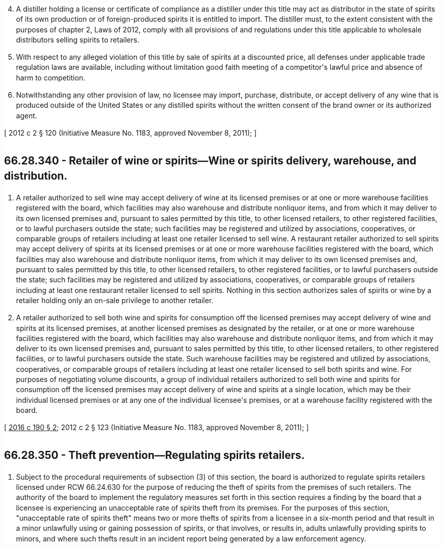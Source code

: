 4. A distiller holding a license or certificate of compliance as a distiller under this title may act as distributor in the state of spirits of its own production or of foreign-produced spirits it is entitled to import. The distiller must, to the extent consistent with the purposes of chapter 2, Laws of 2012, comply with all provisions of and regulations under this title applicable to wholesale distributors selling spirits to retailers.

5. With respect to any alleged violation of this title by sale of spirits at a discounted price, all defenses under applicable trade regulation laws are available, including without limitation good faith meeting of a competitor's lawful price and absence of harm to competition.

6. Notwithstanding any other provision of law, no licensee may import, purchase, distribute, or accept delivery of any wine that is produced outside of the United States or any distilled spirits without the written consent of the brand owner or its authorized agent.

\[ 2012 c 2 § 120 (Initiative Measure No. 1183, approved November 8, 2011); \]

## 66.28.340 - Retailer of wine or spirits—Wine or spirits delivery, warehouse, and distribution.
1. A retailer authorized to sell wine may accept delivery of wine at its licensed premises or at one or more warehouse facilities registered with the board, which facilities may also warehouse and distribute nonliquor items, and from which it may deliver to its own licensed premises and, pursuant to sales permitted by this title, to other licensed retailers, to other registered facilities, or to lawful purchasers outside the state; such facilities may be registered and utilized by associations, cooperatives, or comparable groups of retailers including at least one retailer licensed to sell wine. A restaurant retailer authorized to sell spirits may accept delivery of spirits at its licensed premises or at one or more warehouse facilities registered with the board, which facilities may also warehouse and distribute nonliquor items, from which it may deliver to its own licensed premises and, pursuant to sales permitted by this title, to other licensed retailers, to other registered facilities, or to lawful purchasers outside the state; such facilities may be registered and utilized by associations, cooperatives, or comparable groups of retailers including at least one restaurant retailer licensed to sell spirits. Nothing in this section authorizes sales of spirits or wine by a retailer holding only an on-sale privilege to another retailer.

2. A retailer authorized to sell both wine and spirits for consumption off the licensed premises may accept delivery of wine and spirits at its licensed premises, at another licensed premises as designated by the retailer, or at one or more warehouse facilities registered with the board, which facilities may also warehouse and distribute nonliquor items, and from which it may deliver to its own licensed premises and, pursuant to sales permitted by this title, to other licensed retailers, to other registered facilities, or to lawful purchasers outside the state. Such warehouse facilities may be registered and utilized by associations, cooperatives, or comparable groups of retailers including at least one retailer licensed to sell both spirits and wine. For purposes of negotiating volume discounts, a group of individual retailers authorized to sell both wine and spirits for consumption off the licensed premises may accept delivery of wine and spirits at a single location, which may be their individual licensed premises or at any one of the individual licensee's premises, or at a warehouse facility registered with the board.

\[ [2016 c 190 § 2](https://lawfilesext.leg.wa.gov/biennium/2015-16/Pdf/Bills/Session%20Laws/House/2831-S.SL.pdf?cite=2016%20c%20190%20§%202); 2012 c 2 § 123 (Initiative Measure No. 1183, approved November 8, 2011); \]

## 66.28.350 - Theft prevention—Regulating spirits retailers.
1. Subject to the procedural requirements of subsection (3) of this section, the board is authorized to regulate spirits retailers licensed under RCW 66.24.630 for the purpose of reducing the theft of spirits from the premises of such retailers. The authority of the board to implement the regulatory measures set forth in this section requires a finding by the board that a licensee is experiencing an unacceptable rate of spirits theft from its premises. For the purposes of this section, "unacceptable rate of spirits theft" means two or more thefts of spirits from a licensee in a six-month period and that result in a minor unlawfully using or gaining possession of spirits, or that involves, or results in, adults unlawfully providing spirits to minors, and where such thefts result in an incident report being generated by a law enforcement agency.
